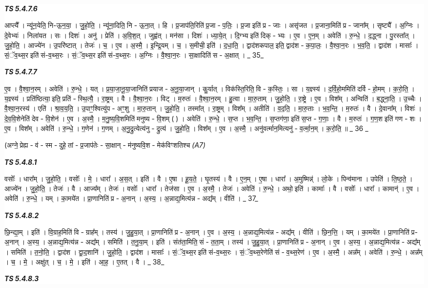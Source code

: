 
***TS 5.4.7.6***


आप्त्यै᳚ । न्यू॑न॒येति॒ नि-ऊ॒न॒या॒ । जु॒हो॒ति॒ । न्यू॑ना॒दिति॒ नि - ऊ॒ना॒त् । हि । प्र॒जाप॑ति॒रिति॑ प्र॒जा - प॒तिः॒ । प्र॒जा इति॑ प्र - जाः । असृ॑जत । प्र॒जाना॒मिति॑ प्र - जाना᳚म् । सृष्ट्यै᳚ । अ॒ग्निः । दे॒वेभ्यः॑ । निला॑यत । सः । दिशः॑ । अनु॑ । प्रेति॑ । अ॒वि॒श॒त् । जुह्व॑त् । मन॑सा । दिशः॑ । ध्या॒ये॒त् । दि॒ग्भ्य इति॑ दिक् - भ्यः । ए॒व । ए॒न॒म् । अवेति॑ । रु॒न्धे॒ । द॒द्ध्ना । पु॒रस्ता᳚त् । जु॒हो॒ति॒ । आज्ये॑न । उ॒परि॑ष्टात् । तेजः॑ । च॒ । ए॒व । अ॒स्मै॒ । इ॒न्द्रि॒यम् । च॒ । स॒मीची॒ इति॑ । द॒धा॒ति॒ । द्वाद॑शकपाल॒ इति॒ द्वाद॑श - क॒पा॒लः॒ । वै॒श्वा॒न॒रः । भ॒व॒ति॒ । द्वाद॑श । मासाः᳚ । सं॒ॅव॒थ्स॒र इति॑ सं-व॒थ्स॒रः । सं॒ॅव॒थ्स॒र इति॑ सं-व॒थ्स॒रः । अ॒ग्निः । वै॒श्वा॒न॒रः । सा॒क्षादिति॑ स - अ॒क्षात् ।  _ 35_ 


***TS 5.4.7.7***


ए॒व । वै॒श्वा॒न॒रम् । अवेति॑ । रु॒न्धे॒ । यत् । प्र॒या॒जा॒नू॒या॒जानिति॑ प्रयाज - अ॒नू॒या॒जान् । कु॒र्यात् । विक॑स्ति॒रिति॒ वि - क॒स्तिः॒ । सा । य॒ज्ञ्स्य॑ । द॒र्वि॒हो॒ममिति॑ दर्वि - हो॒मम् । क॒रो॒ति॒ । य॒ज्ञ्स्य॑ । प्रति॑ष्ठित्या॒ इति॒ प्रति॑ - स्थि॒त्यै॒ । रा॒ष्ट्रम् । वै । वै॒श्वा॒न॒रः । विट् । म॒रुतः॑ । वै॒श्वा॒न॒रम् । हु॒त्वा । मा॒रु॒ताम् । जु॒हो॒ति॒ । रा॒ष्ट्रे । ए॒व । विश᳚म् । अन्विति॑ । ब॒द्ध्ना॒ति॒ । उ॒च्चैः । वै॒श्वा॒न॒रस्य॑ । एति॑ । श्रा॒व॒य॒ति॒ । उ॒पाꣳ॒॒श्वित्यु॑प - अꣳ॒॒शु । मा॒रु॒तान् । जु॒हो॒ति॒ । तस्मा᳚त् । रा॒ष्ट्रम् । विश᳚म् । अतीति॑ । व॒द॒ति॒ । मा॒रु॒ताः । भ॒व॒न्ति॒ । म॒रुतः॑ । वै । दे॒वाना᳚म् । विशः॑ । दे॒व॒वि॒शेनेति॑ देव - वि॒शेन॑ । ए॒व । अ॒स्मै॒ । म॒नु॒ष्य॒वि॒शमिति॑ मनुष्य - वि॒शम् ( ) । अवेति॑ । रु॒न्धे॒ । स॒प्त । भ॒व॒न्ति॒ । स॒प्तग॑णा॒ इति॑ स॒प्त - ग॒णाः॒ । वै । म॒रुतः॑ । ग॒ण॒श इति॑ गण - शः । ए॒व । विश᳚म् । अवेति॑ । रु॒न्धे॒ । ग॒णेन॑ । ग॒णम् । अ॒नु॒द्रुत्येत्य॑नु - द्रुत्य॑ । जु॒हो॒ति॒ । विश᳚म् । ए॒व । अ॒स्मै॒ । अनु॑वर्त्मान॒मित्यनु॑ - व॒र्त्मा॒न॒म् । क॒रो॒ति॒ ॥  _ 36 _ 



(अग्ने॒ प्रेह्य - व॑ - स्म - दुहे॒ तां - प्र॒जाप॑तेः - सा॒क्षान् - म॑नुष्यवि॒श - मेक॑विꣳशतिश्च  _(A7)_



***TS 5.4.8.1***


वसोः᳚ । धारा᳚म् । जु॒हो॒ति॒ । वसोः᳚ । मे॒ । धारा᳚ । अ॒स॒त् । इति॑ । वै । ए॒षा । हू॒य॒ते॒ । घृ॒तस्य॑ । वै । ए॒न॒म् । ए॒षा । धारा᳚ । अ॒मुष्मिन्न्॑ । लो॒के । पिन्व॑माना । उपेति॑ । ति॒ष्ठ॒ते॒ । आज्ये॑न । जु॒हो॒ति॒ । तेजः॑ । वै । आज्य᳚म् । तेजः॑ । वसोः᳚ । धारा᳚ । तेज॑सा । ए॒व । अ॒स्मै॒ । तेजः॑ । अवेति॑ । रु॒न्धे॒ । अथो॒ इति॑ । कामाः᳚ । वै । वसोः᳚ । धारा᳚ । कामान्॑ । ए॒व । अवेति॑ । रु॒न्धे॒ । यम् । का॒मये॑त । प्रा॒णानिति॑ प्र - अ॒नान् । अ॒स्य॒ । अ॒न्नाद्य॒मित्य॑न्न - अद्य᳚म् । वीति॑ ।  _ 37_ 


***TS 5.4.8.2***


छि॒न्द्या॒म् । इति॑ । वि॒ग्राह॒मिति॑ वि - ग्राह᳚म् । तस्य॑ । जु॒हु॒या॒त् । प्रा॒णानिति॑ प्र - अ॒नान् । ए॒व । अ॒स्य॒ । अ॒न्नाद्य॒मित्य॑न्न - अद्य᳚म् । वीति॑ । छि॒न॒त्ति॒ । यम् । का॒मये॑त । प्रा॒णानिति॑ प्र-अ॒नान् । अ॒स्य॒ । अ॒न्नाद्य॒मित्य॑न्न - अद्य᳚म् । समिति॑ । त॒नु॒या॒म् । इति॑ । संत॑ता॒मिति॒ सं - त॒ता॒म् । तस्य॑ । जु॒हु॒या॒त् । प्रा॒णानिति॑ प्र - अ॒नान् । ए॒व । अ॒स्य॒ । अ॒न्नाद्य॒मित्य॑न्न - अद्य᳚म् । समिति॑ । त॒नो॒ति॒ । द्वाद॑श । द्वा॒द॒शानि॑ । जु॒हो॒ति॒ । द्वाद॑श । मासाः᳚ । सं॒ॅव॒थ्स॒र इति॑ सं-व॒थ्स॒रः । सं॒ॅव॒थ्स॒रेणेति॑ सं - व॒थ्स॒रेण॑ । ए॒व । अ॒स्मै॒ । अन्न᳚म् । अवेति॑ । रु॒न्धे॒ । अन्न᳚म् । च॒ । मे॒ । अक्षु॑त् । च॒ । मे॒ । इति॑ । आ॒ह॒ । ए॒तत् । वै ।  _ 38_ 


***TS 5.4.8.3***

